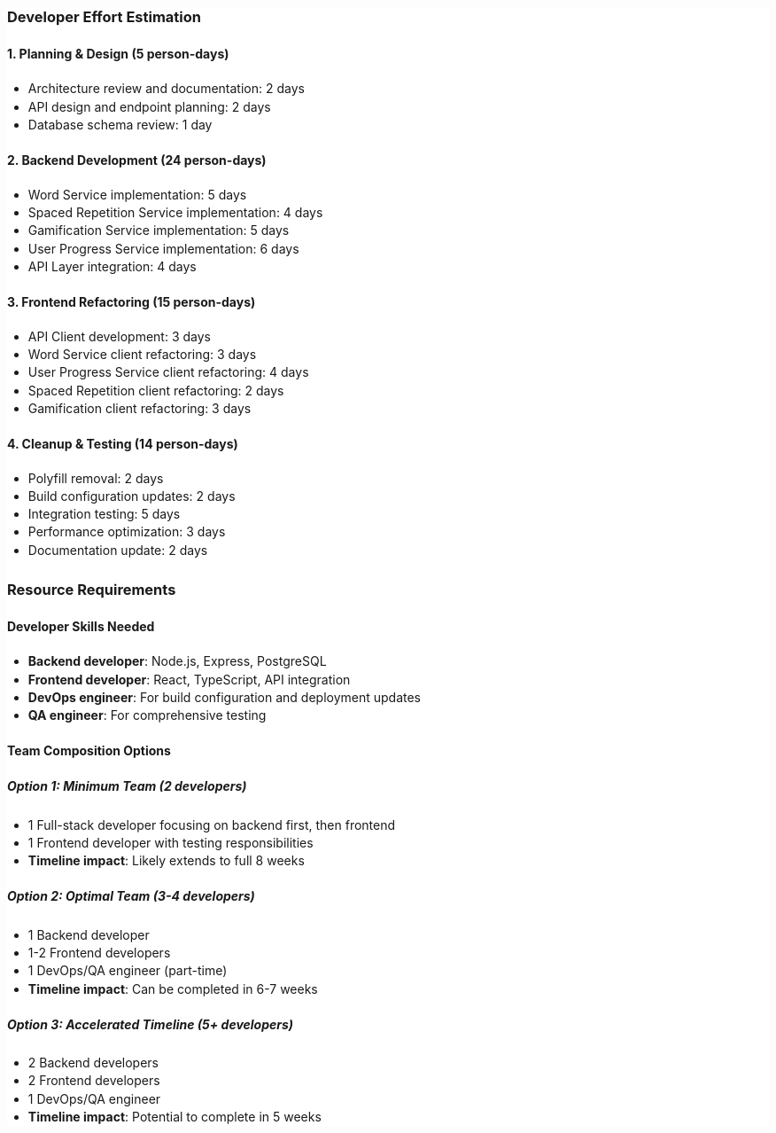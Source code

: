 ### Developer Effort Estimation

#### 1. Planning & Design (5 person-days)
- Architecture review and documentation: 2 days
- API design and endpoint planning: 2 days
- Database schema review: 1 day

#### 2. Backend Development (24 person-days)
- Word Service implementation: 5 days
- Spaced Repetition Service implementation: 4 days
- Gamification Service implementation: 5 days
- User Progress Service implementation: 6 days
- API Layer integration: 4 days

#### 3. Frontend Refactoring (15 person-days)
- API Client development: 3 days
- Word Service client refactoring: 3 days
- User Progress Service client refactoring: 4 days
- Spaced Repetition client refactoring: 2 days
- Gamification client refactoring: 3 days

#### 4. Cleanup & Testing (14 person-days)
- Polyfill removal: 2 days
- Build configuration updates: 2 days
- Integration testing: 5 days
- Performance optimization: 3 days
- Documentation update: 2 days

### Resource Requirements

#### Developer Skills Needed
- **Backend developer**: Node.js, Express, PostgreSQL
- **Frontend developer**: React, TypeScript, API integration
- **DevOps engineer**: For build configuration and deployment updates
- **QA engineer**: For comprehensive testing

#### Team Composition Options

##### Option 1: Minimum Team (2 developers)
- 1 Full-stack developer focusing on backend first, then frontend
- 1 Frontend developer with testing responsibilities
- **Timeline impact**: Likely extends to full 8 weeks

##### Option 2: Optimal Team (3-4 developers)
- 1 Backend developer
- 1-2 Frontend developers
- 1 DevOps/QA engineer (part-time)
- **Timeline impact**: Can be completed in 6-7 weeks

##### Option 3: Accelerated Timeline (5+ developers)
- 2 Backend developers
- 2 Frontend developers
- 1 DevOps/QA engineer
- **Timeline impact**: Potential to complete in 5 weeks

